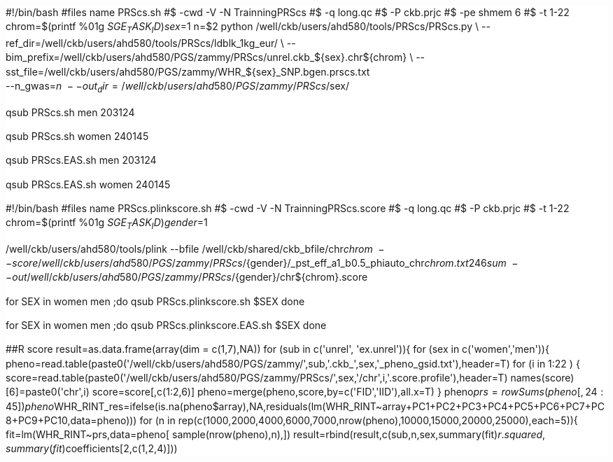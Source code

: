 #!/bin/bash
#files name PRScs.sh
#$ -cwd -V -N TrainningPRScs
#$ -q long.qc
#$ -P ckb.prjc
#$ -pe shmem 6
#$ -t 1-22
chrom=$(printf %01g $SGE_TASK_ID)
sex=$1
n=$2
python /well/ckb/users/ahd580/tools/PRScs/PRScs.py \
--ref_dir=/well/ckb/users/ahd580/tools/PRScs/ldblk_1kg_eur/ \
--bim_prefix=/well/ckb/users/ahd580/PGS/zammy/PRScs/unrel.ckb_${sex}.chr${chrom} \
--sst_file=/well/ckb/users/ahd580/PGS/zammy/WHR_${sex}_SNP.bgen.prscs.txt \
--n_gwas=$n \
--out_dir=/well/ckb/users/ahd580/PGS/zammy/PRScs/$sex/


qsub PRScs.sh men 203124

qsub PRScs.sh women 240145

qsub PRScs.EAS.sh men 203124

qsub PRScs.EAS.sh women 240145


#!/bin/bash
#files name PRScs.plinkscore.sh
#$ -cwd -V -N TrainningPRScs.score
#$ -q long.qc
#$ -P ckb.prjc
#$ -t 1-22
chrom=$(printf %01g $SGE_TASK_ID)
gender=$1

/well/ckb/users/ahd580/tools/plink --bfile /well/ckb/shared/ckb_bfile/chr${chrom} \
--score /well/ckb/users/ahd580/PGS/zammy/PRScs/${gender}/_pst_eff_a1_b0.5_phiauto_chr${chrom}.txt 2 4 6 sum \
--out /well/ckb/users/ahd580/PGS/zammy/PRScs/${gender}/chr${chrom}.score

for SEX in women men ;do
qsub PRScs.plinkscore.sh $SEX 
done

for SEX in women men ;do
qsub PRScs.plinkscore.EAS.sh $SEX 
done


##R score
result=as.data.frame(array(dim = c(1,7),NA))
for (sub in c('unrel', 'ex.unrel')){
    for (sex in c('women','men')){
pheno=read.table(paste0('/well/ckb/users/ahd580/PGS/zammy/',sub,'.ckb_',sex,'_pheno_gsid.txt'),header=T)
for (i in 1:22 ) {
    score=read.table(paste0('/well/ckb/users/ahd580/PGS/zammy/PRScs/',sex,'/chr',i,'.score.profile'),header=T)
    names(score)[6]=paste0('chr',i)
    score=score[,c(1:2,6)]
    pheno=merge(pheno,score,by=c('FID','IID'),all.x=T)
}
pheno$prs=rowSums(pheno[,24:45])
pheno$WHR_RINT_res=ifelse(is.na(pheno$array),NA,residuals(lm(WHR_RINT~array+PC1+PC2+PC3+PC4+PC5+PC6+PC7+PC8+PC9+PC10,data=pheno)))
for (n in rep(c(1000,2000,4000,6000,7000,nrow(pheno),10000,15000,20000,25000),each=5)){
fit=lm(WHR_RINT~prs,data=pheno[ sample(nrow(pheno),n),])
result=rbind(result,c(sub,n,sex,summary(fit)$r.squared,summary(fit)$coefficients[2,c(1,2,4)]))